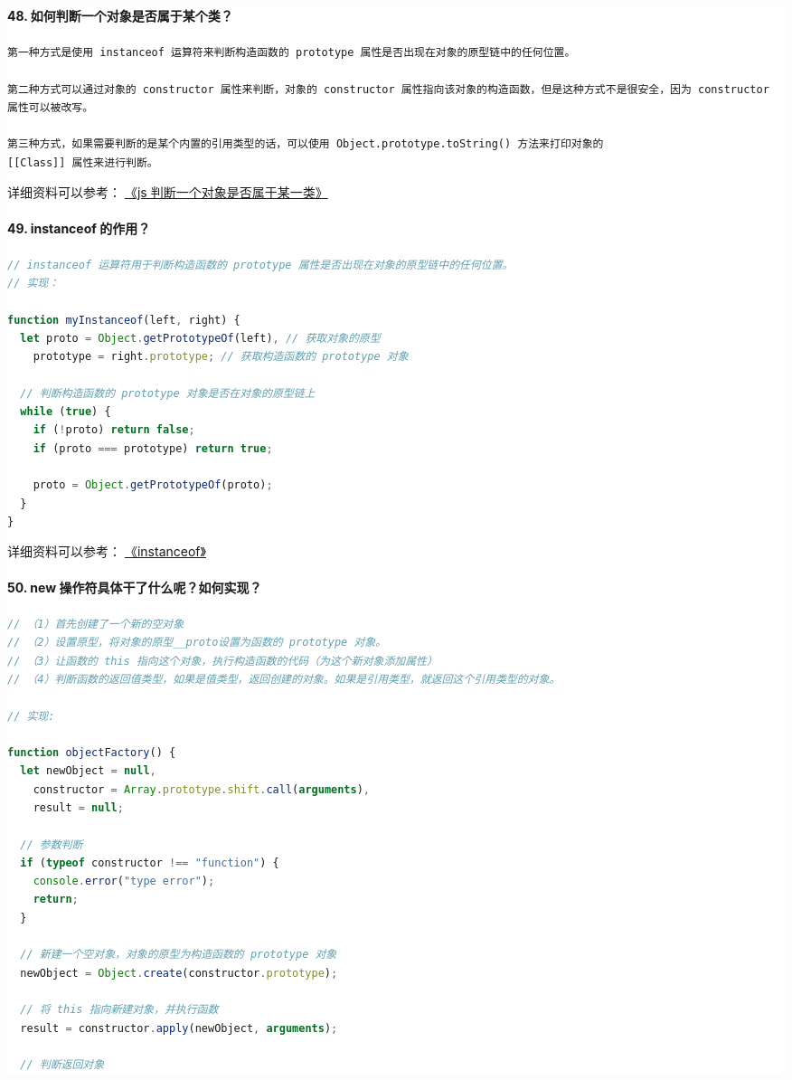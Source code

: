 #### 48. 如何判断一个对象是否属于某个类？

```
第一种方式是使用 instanceof 运算符来判断构造函数的 prototype 属性是否出现在对象的原型链中的任何位置。

第二种方式可以通过对象的 constructor 属性来判断，对象的 constructor 属性指向该对象的构造函数，但是这种方式不是很安全，因为 constructor 属性可以被改写。

第三种方式，如果需要判断的是某个内置的引用类型的话，可以使用 Object.prototype.toString() 方法来打印对象的
[[Class]] 属性来进行判断。
```

详细资料可以参考：
[《js 判断一个对象是否属于某一类》](https://blog.csdn.net/haitunmin/article/details/78418522)

#### 49. instanceof 的作用？

```js
// instanceof 运算符用于判断构造函数的 prototype 属性是否出现在对象的原型链中的任何位置。
// 实现：

function myInstanceof(left, right) {
  let proto = Object.getPrototypeOf(left), // 获取对象的原型
    prototype = right.prototype; // 获取构造函数的 prototype 对象

  // 判断构造函数的 prototype 对象是否在对象的原型链上
  while (true) {
    if (!proto) return false;
    if (proto === prototype) return true;

    proto = Object.getPrototypeOf(proto);
  }
}
```

详细资料可以参考：
[《instanceof》](https://developer.mozilla.org/zh-CN/docs/Web/JavaScript/Reference/Operators/instanceof)

#### 50. new 操作符具体干了什么呢？如何实现？

```js
// （1）首先创建了一个新的空对象
// （2）设置原型，将对象的原型__proto设置为函数的 prototype 对象。
// （3）让函数的 this 指向这个对象，执行构造函数的代码（为这个新对象添加属性）
// （4）判断函数的返回值类型，如果是值类型，返回创建的对象。如果是引用类型，就返回这个引用类型的对象。

// 实现:

function objectFactory() {
  let newObject = null,
    constructor = Array.prototype.shift.call(arguments),
    result = null;

  // 参数判断
  if (typeof constructor !== "function") {
    console.error("type error");
    return;
  }

  // 新建一个空对象，对象的原型为构造函数的 prototype 对象
  newObject = Object.create(constructor.prototype);

  // 将 this 指向新建对象，并执行函数
  result = constructor.apply(newObject, arguments);

  // 判断返回对象
```